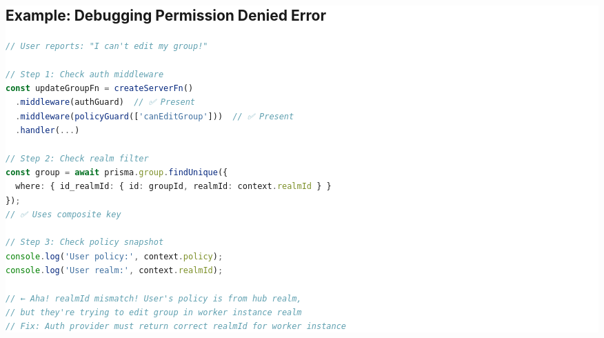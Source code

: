 
## Example: Debugging Permission Denied Error

```typescript
// User reports: "I can't edit my group!"

// Step 1: Check auth middleware
const updateGroupFn = createServerFn()
  .middleware(authGuard)  // ✅ Present
  .middleware(policyGuard(['canEditGroup']))  // ✅ Present
  .handler(...)

// Step 2: Check realm filter
const group = await prisma.group.findUnique({
  where: { id_realmId: { id: groupId, realmId: context.realmId } }
});
// ✅ Uses composite key

// Step 3: Check policy snapshot
console.log('User policy:', context.policy);
console.log('User realm:', context.realmId);

// ← Aha! realmId mismatch! User's policy is from hub realm,
// but they're trying to edit group in worker instance realm
// Fix: Auth provider must return correct realmId for worker instance
```
